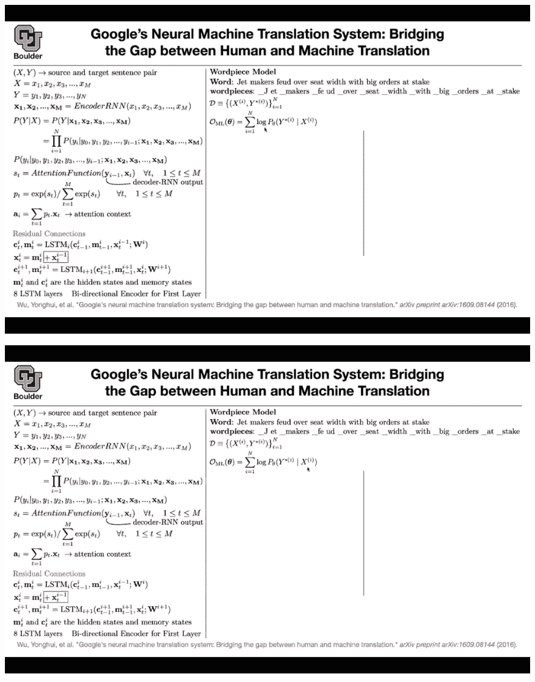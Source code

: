 ![](img/b9f9b2d9f61d47e59a51f2d9ffe2d3ba_106.png)

![](img/b9f9b2d9f61d47e59a51f2d9ffe2d3ba_107.png)
